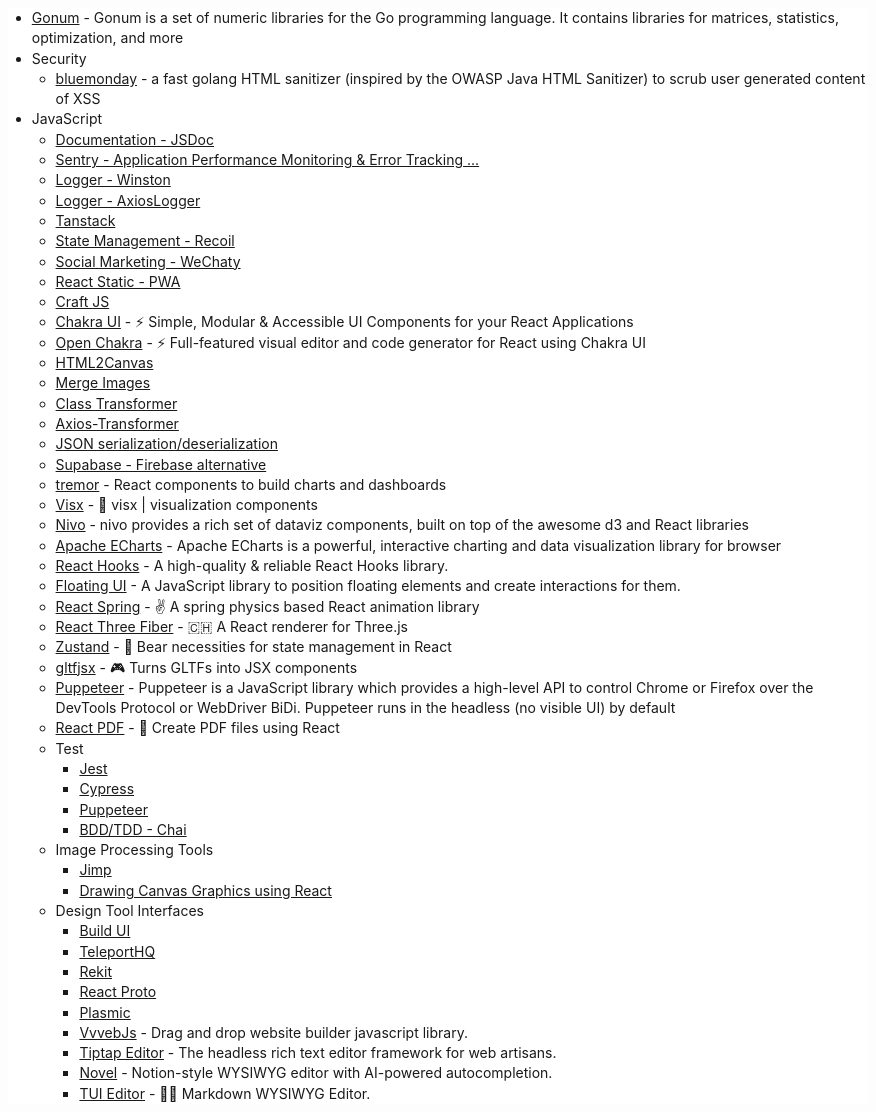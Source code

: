   - [Gonum](https://github.com/gonum/gonum) - Gonum is a set of numeric libraries for the Go programming language. It contains libraries for matrices, statistics, optimization, and more
  - Security
    - [bluemonday](https://github.com/microcosm-cc/bluemonday) - a fast golang HTML sanitizer (inspired by the OWASP Java HTML Sanitizer) to scrub user generated content of XSS
- JavaScript
  - [Documentation - JSDoc](https://devhints.io/jsdoc)
  - [Sentry - Application Performance Monitoring & Error Tracking ...](https://sentry.io/)
  - [Logger - Winston](https://github.com/winstonjs/winston)
  - [Logger - AxiosLogger](https://github.com/hg-pyun/axios-logger)
  - [Tanstack](https://tanstack.com/)
  - [State Management - Recoil](https://recoiljs.org/)
  - [Social Marketing - WeChaty](https://wechaty.js.org/)
  - [React Static - PWA](https://github.com/react-static/react-static)
  - [Craft JS](https://craft.js.org/)
  - [Chakra UI](https://github.com/chakra-ui/chakra-ui) - ⚡️ Simple, Modular & Accessible UI Components for your React Applications
  - [Open Chakra](https://github.com/premieroctet/openchakra) - ⚡️ Full-featured visual editor and code generator for React using Chakra UI
  - [HTML2Canvas](https://html2canvas.hertzen.com/)
  - [Merge Images](https://github.com/lukechilds/merge-images)
  - [Class Transformer](https://github.com/typestack/class-transformer)
  - [Axios-Transformer](https://github.com/ftgibran/axios-transformer)
  - [JSON serialization/deserialization](https://github.com/pichillilorenzo/jackson-js)
  - [Supabase - Firebase alternative](https://supabase.com/)
  - [tremor](https://github.com/tremorlabs/tremor) - React components to build charts and dashboards
  - [Visx](https://github.com/airbnb/visx/) - 🐯 visx | visualization components
  - [Nivo](https://github.com/plouc/nivo) - nivo provides a rich set of dataviz components, built on top of the awesome d3 and React libraries
  - [Apache ECharts](https://github.com/apache/echarts) - Apache ECharts is a powerful, interactive charting and data visualization library for browser
  - [React Hooks](https://github.com/alibaba/hooks) - A high-quality & reliable React Hooks library.
  - [Floating UI](https://github.com/floating-ui/floating-ui) - A JavaScript library to position floating elements and create interactions for them.
  - [React Spring](https://github.com/pmndrs/react-spring) - ✌️ A spring physics based React animation library
  - [React Three Fiber](https://github.com/pmndrs/react-three-fiber) - 🇨🇭 A React renderer for Three.js
  - [Zustand](https://github.com/pmndrs/zustand) - 🐻 Bear necessities for state management in React
  - [gltfjsx](https://github.com/pmndrs/gltfjsx) - 🎮 Turns GLTFs into JSX components
  - [Puppeteer](https://github.com/puppeteer/puppeteer) - Puppeteer is a JavaScript library which provides a high-level API to control Chrome or Firefox over the DevTools Protocol or WebDriver BiDi. Puppeteer runs in the headless (no visible UI) by default
  - [React PDF](https://github.com/diegomura/react-pdf) - 📄 Create PDF files using React
  - Test
    - [Jest](https://github.com/facebook/jest)
    - [Cypress](https://github.com/cypress-io/cypress)
    - [Puppeteer](https://pptr.dev/)
    - [BDD/TDD - Chai](https://www.chaijs.com/)
  - Image Processing Tools
    - [Jimp](https://github.com/oliver-moran/jimp)
    - [Drawing Canvas Graphics using React](https://github.com/konvajs/react-konva)
  - Design Tool Interfaces
    - [Build UI](https://github.com/LuisMPS/build-ui)
    - [TeleportHQ](https://github.com/teleporthq/teleport-code-generators)
    - [Rekit](https://rekit.js.org/)
    - [React Proto](https://github.com/React-Proto/react-proto)
    - [Plasmic](https://github.com/plasmicapp/plasmic)
    - [VvvebJs](https://github.com/givanz/VvvebJs) - Drag and drop website builder javascript library.
    - [Tiptap Editor](https://github.com/ueberdosis/tiptap) - The headless rich text editor framework for web artisans.
    - [Novel](https://github.com/steven-tey/novel) - Notion-style WYSIWYG editor with AI-powered autocompletion.
    - [TUI Editor](https://github.com/nhn/tui.editor) - 🍞📝 Markdown WYSIWYG Editor.